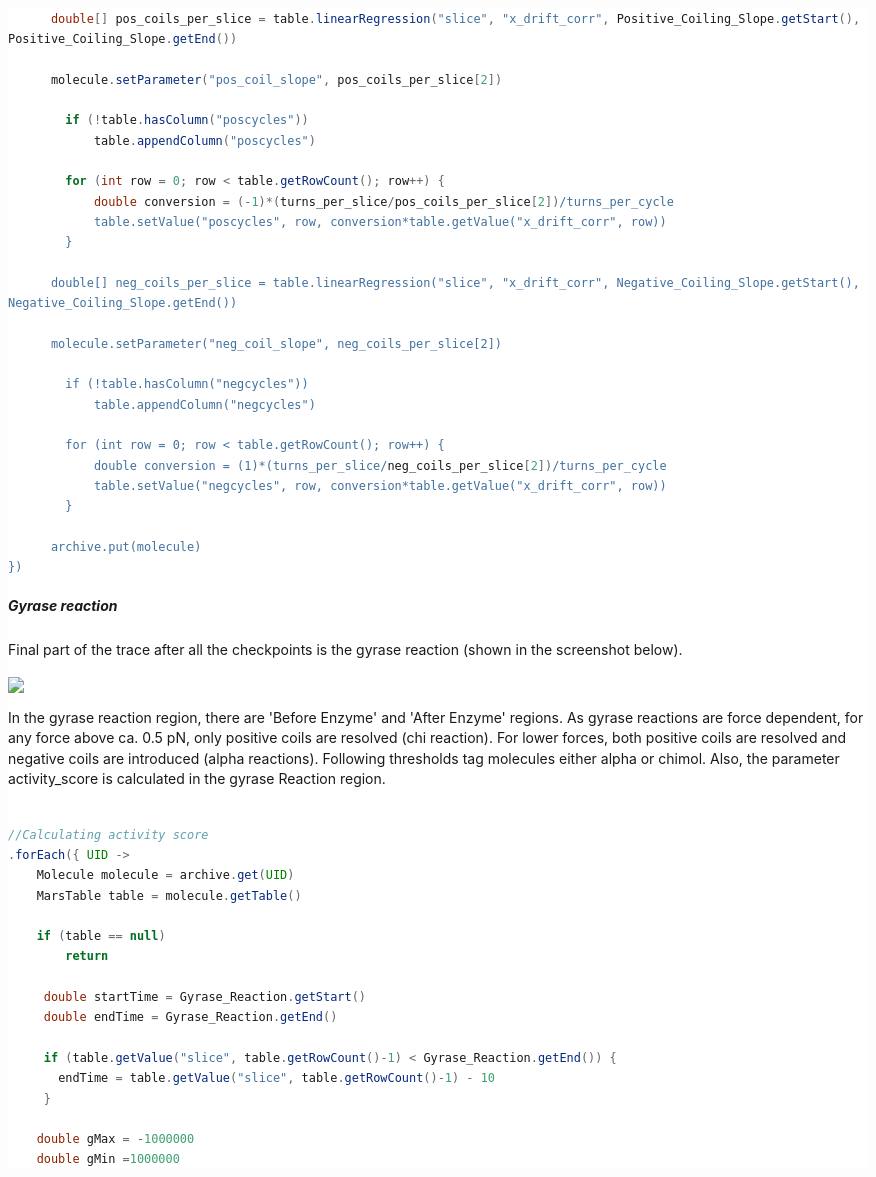 ```groovy
	  double[] pos_coils_per_slice = table.linearRegression("slice", "x_drift_corr", Positive_Coiling_Slope.getStart(), Positive_Coiling_Slope.getEnd())

	  molecule.setParameter("pos_coil_slope", pos_coils_per_slice[2])

	  	if (!table.hasColumn("poscycles"))
			table.appendColumn("poscycles")

		for (int row = 0; row < table.getRowCount(); row++) {
			double conversion = (-1)*(turns_per_slice/pos_coils_per_slice[2])/turns_per_cycle
			table.setValue("poscycles", row, conversion*table.getValue("x_drift_corr", row))
		}

	  double[] neg_coils_per_slice = table.linearRegression("slice", "x_drift_corr", Negative_Coiling_Slope.getStart(), Negative_Coiling_Slope.getEnd())

	  molecule.setParameter("neg_coil_slope", neg_coils_per_slice[2])

	  	if (!table.hasColumn("negcycles"))
			table.appendColumn("negcycles")

		for (int row = 0; row < table.getRowCount(); row++) {
			double conversion = (1)*(turns_per_slice/neg_coils_per_slice[2])/turns_per_cycle
			table.setValue("negcycles", row, conversion*table.getValue("x_drift_corr", row))
		}

      archive.put(molecule)
})

```

##### Gyrase reaction

Final part of the trace after all the checkpoints is the gyrase reaction (shown in the screenshot below).

<img align='center' src='{{site.baseurl}}/examples/img/fmt/image031.png' width='700' />

In the gyrase reaction region, there are 'Before Enzyme' and 'After Enzyme' regions. As gyrase reactions are force dependent, for any force above ca. 0.5 pN, only positive coils are resolved (chi reaction). For lower forces, both positive coils are resolved and negative coils are introduced (alpha reactions). Following thresholds tag molecules either alpha or chimol. Also, the parameter activity_score is calculated in the gyrase Reaction region.

```groovy

//Calculating activity score
.forEach({ UID ->
    Molecule molecule = archive.get(UID)
    MarsTable table = molecule.getTable()

    if (table == null)
        return

	 double startTime = Gyrase_Reaction.getStart()
     double endTime = Gyrase_Reaction.getEnd()

     if (table.getValue("slice", table.getRowCount()-1) < Gyrase_Reaction.getEnd()) {
       endTime = table.getValue("slice", table.getRowCount()-1) - 10
     }

    double gMax = -1000000
    double gMin =1000000

```